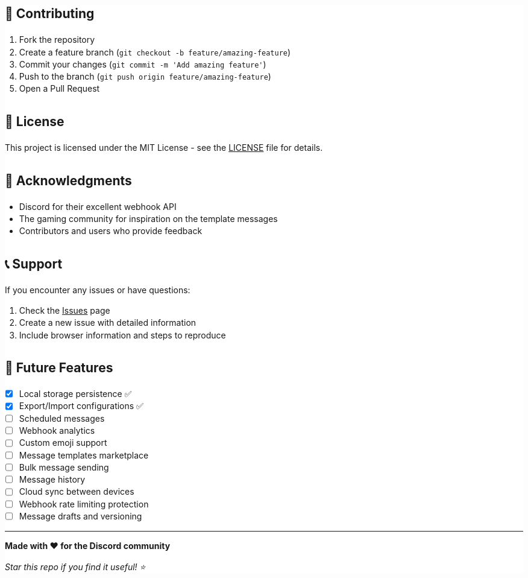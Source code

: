 ## 🤝 Contributing

1. Fork the repository
2. Create a feature branch (`git checkout -b feature/amazing-feature`)
3. Commit your changes (`git commit -m 'Add amazing feature'`)
4. Push to the branch (`git push origin feature/amazing-feature`)
5. Open a Pull Request

## 📝 License

This project is licensed under the MIT License - see the [LICENSE](LICENSE) file for details.

## 🙏 Acknowledgments

- Discord for their excellent webhook API
- The gaming community for inspiration on the template messages
- Contributors and users who provide feedback

## 📞 Support

If you encounter any issues or have questions:
1. Check the [Issues](https://github.com/pybizzle/Discord-Webhook-poster/issues) page
2. Create a new issue with detailed information
3. Include browser information and steps to reproduce

## 🔮 Future Features

- [x] Local storage persistence ✅
- [x] Export/Import configurations ✅
- [ ] Scheduled messages
- [ ] Webhook analytics
- [ ] Custom emoji support
- [ ] Message templates marketplace
- [ ] Bulk message sending
- [ ] Message history
- [ ] Cloud sync between devices
- [ ] Webhook rate limiting protection
- [ ] Message drafts and versioning

---

**Made with ❤️ for the Discord community**

*Star this repo if you find it useful! ⭐* 
